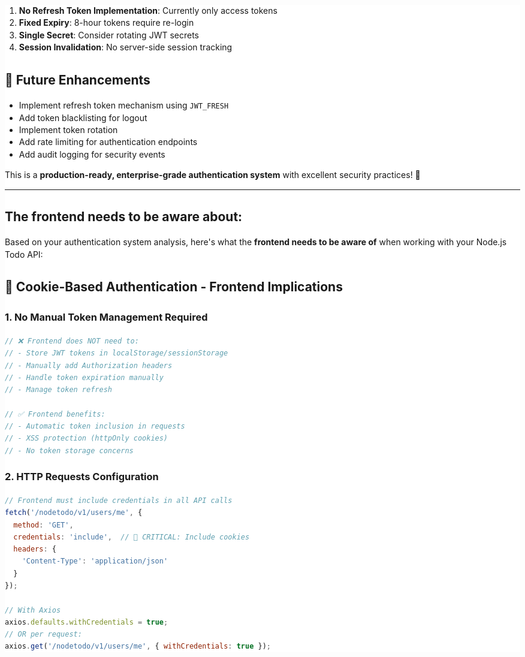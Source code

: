 1. **No Refresh Token Implementation**: Currently only access tokens
2. **Fixed Expiry**: 8-hour tokens require re-login
3. **Single Secret**: Consider rotating JWT secrets
4. **Session Invalidation**: No server-side session tracking

## **🔄 Future Enhancements**

- Implement refresh token mechanism using `JWT_FRESH`
- Add token blacklisting for logout
- Implement token rotation
- Add rate limiting for authentication endpoints
- Add audit logging for security events

This is a **production-ready, enterprise-grade authentication system** with excellent security practices! 🎉



---
## The frontend needs to be aware about:

Based on your authentication system analysis, here's what the **frontend needs to be aware of** when working with your Node.js Todo API:

## 🍪 **Cookie-Based Authentication - Frontend Implications**

### **1. No Manual Token Management Required**
```javascript
// ❌ Frontend does NOT need to:
// - Store JWT tokens in localStorage/sessionStorage
// - Manually add Authorization headers
// - Handle token expiration manually
// - Manage token refresh

// ✅ Frontend benefits:
// - Automatic token inclusion in requests
// - XSS protection (httpOnly cookies)
// - No token storage concerns
```

### **2. HTTP Requests Configuration**
```javascript
// Frontend must include credentials in all API calls
fetch('/nodetodo/v1/users/me', {
  method: 'GET',
  credentials: 'include',  // 🔑 CRITICAL: Include cookies
  headers: {
    'Content-Type': 'application/json'
  }
});

// With Axios
axios.defaults.withCredentials = true;
// OR per request:
axios.get('/nodetodo/v1/users/me', { withCredentials: true });
```
